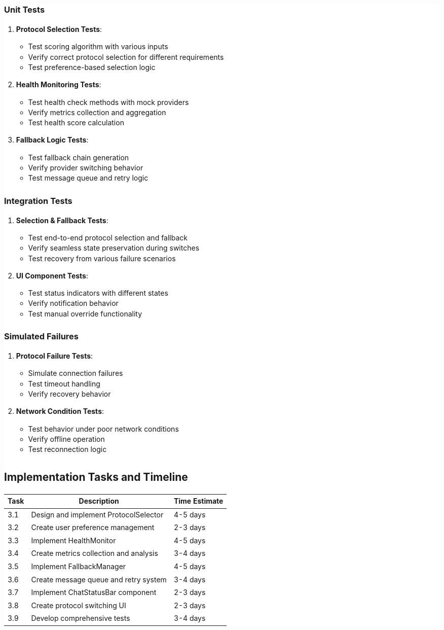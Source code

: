 ### Unit Tests

1. **Protocol Selection Tests**:
   - Test scoring algorithm with various inputs
   - Verify correct protocol selection for different requirements
   - Test preference-based selection logic

2. **Health Monitoring Tests**:
   - Test health check methods with mock providers
   - Verify metrics collection and aggregation
   - Test health score calculation

3. **Fallback Logic Tests**:
   - Test fallback chain generation
   - Verify provider switching behavior
   - Test message queue and retry logic

### Integration Tests

1. **Selection & Fallback Tests**:
   - Test end-to-end protocol selection and fallback
   - Verify seamless state preservation during switches
   - Test recovery from various failure scenarios

2. **UI Component Tests**:
   - Test status indicators with different states
   - Verify notification behavior
   - Test manual override functionality

### Simulated Failures

1. **Protocol Failure Tests**:
   - Simulate connection failures
   - Test timeout handling
   - Verify recovery behavior

2. **Network Condition Tests**:
   - Test behavior under poor network conditions
   - Verify offline operation
   - Test reconnection logic

## Implementation Tasks and Timeline

| Task | Description | Time Estimate |
|------|-------------|---------------|
| 3.1 | Design and implement ProtocolSelector | 4-5 days |
| 3.2 | Create user preference management | 2-3 days |
| 3.3 | Implement HealthMonitor | 4-5 days |
| 3.4 | Create metrics collection and analysis | 3-4 days |
| 3.5 | Implement FallbackManager | 4-5 days |
| 3.6 | Create message queue and retry system | 3-4 days |
| 3.7 | Implement ChatStatusBar component | 2-3 days |
| 3.8 | Create protocol switching UI | 2-3 days |
| 3.9 | Develop comprehensive tests | 3-4 days |
